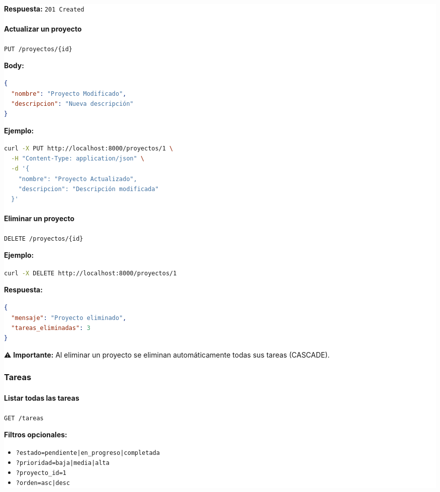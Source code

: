 **Respuesta:** `201 Created`

#### Actualizar un proyecto

```bash
PUT /proyectos/{id}
```

**Body:**
```json
{
  "nombre": "Proyecto Modificado",
  "descripcion": "Nueva descripción"
}
```

**Ejemplo:**
```bash
curl -X PUT http://localhost:8000/proyectos/1 \
  -H "Content-Type: application/json" \
  -d '{
    "nombre": "Proyecto Actualizado",
    "descripcion": "Descripción modificada"
  }'
```

#### Eliminar un proyecto

```bash
DELETE /proyectos/{id}
```

**Ejemplo:**
```bash
curl -X DELETE http://localhost:8000/proyectos/1
```

**Respuesta:**
```json
{
  "mensaje": "Proyecto eliminado",
  "tareas_eliminadas": 3
}
```

⚠️ **Importante:** Al eliminar un proyecto se eliminan automáticamente todas sus tareas (CASCADE).

### Tareas

#### Listar todas las tareas

```bash
GET /tareas
```

**Filtros opcionales:**
- `?estado=pendiente|en_progreso|completada`
- `?prioridad=baja|media|alta`
- `?proyecto_id=1`
- `?orden=asc|desc`
